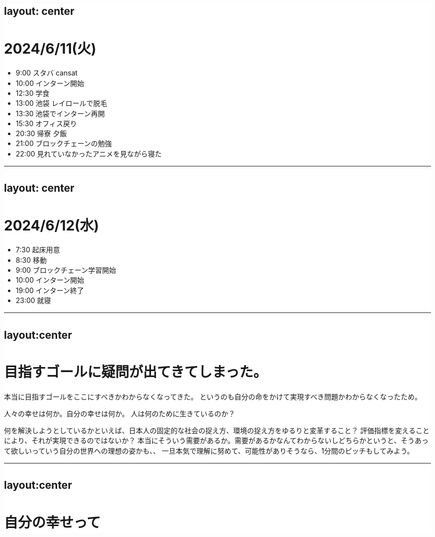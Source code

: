 layout: center
---

# 2024/6/11(火)

- 9:00 スタバ cansat
- 10:00 インターン開始
- 12:30 学食
- 13:00 池袋 レイロールで脱毛
- 13:30 池袋でインターン再開
- 15:30 オフィス戻り
- 20:30 帰寮 夕飯
- 21:00 ブロックチェーンの勉強
- 22:00 見れていなかったアニメを見ながら寝た

---
layout: center
---

# 2024/6/12(水)
- 7:30 起床用意
- 8:30 移動
- 9:00 ブロックチェーン学習開始
- 10:00 インターン開始
- 19:00 インターン終了
- 23:00 就寝

---
layout:center
---

# 目指すゴールに疑問が出てきてしまった。
本当に目指すゴールをここにすべきかわからなくなってきた。
というのも自分の命をかけて実現すべき問題かわからなくなったため。

人々の幸せは何か。自分の幸せは何か。
人は何のために生きているのか？

何を解決しようとしているかといえば、日本人の固定的な社会の捉え方、環境の捉え方をゆるりと変革すること？
評価指標を変えることにより、それが実現できるのではないか？
本当にそういう需要があるか。需要があるかなんてわからないしどちらかというと、そうあって欲しいっていう自分の世界への理想の姿かも、、
一旦本気で理解に努めて、可能性がありそうなら、1分間のピッチもしてみよう。

---
layout:center
---

# 自分の幸せって
